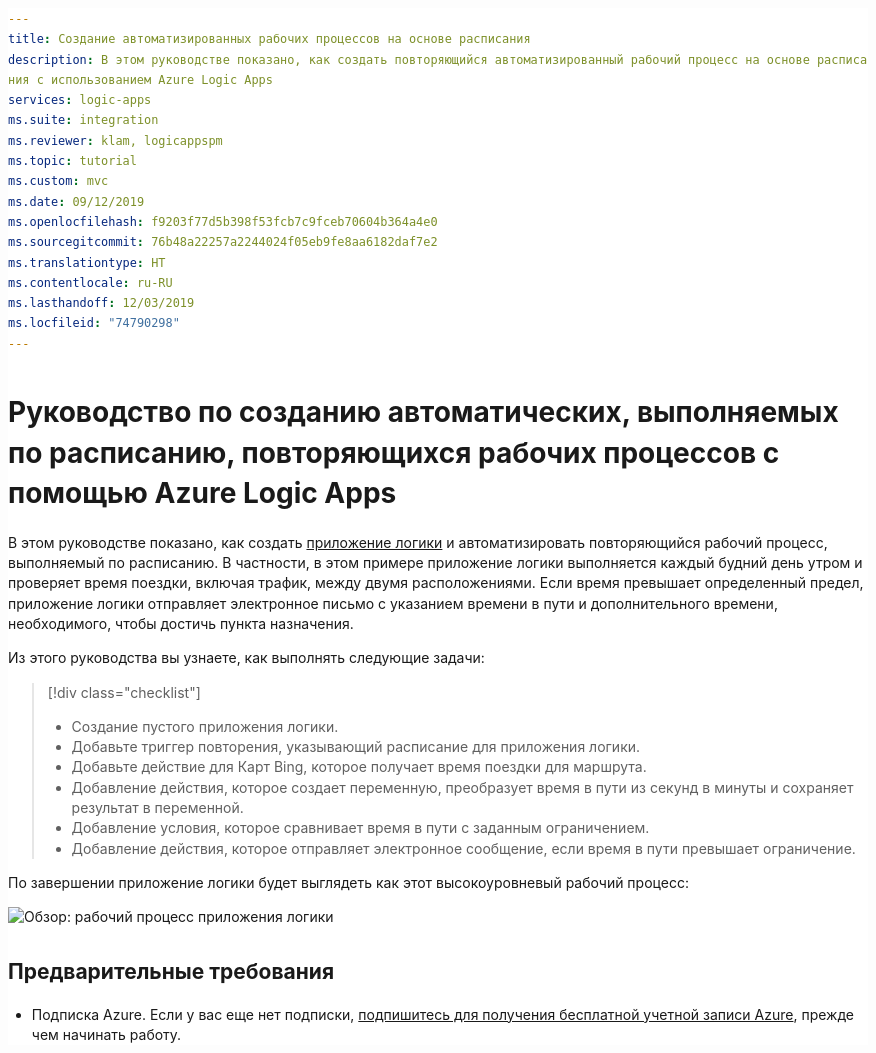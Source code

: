 ```yaml
---
title: Создание автоматизированных рабочих процессов на основе расписания
description: В этом руководстве показано, как создать повторяющийся автоматизированный рабочий процесс на основе расписания с использованием Azure Logic Apps
services: logic-apps
ms.suite: integration
ms.reviewer: klam, logicappspm
ms.topic: tutorial
ms.custom: mvc
ms.date: 09/12/2019
ms.openlocfilehash: f9203f77d5b398f53fcb7c9fceb70604b364a4e0
ms.sourcegitcommit: 76b48a22257a2244024f05eb9fe8aa6182daf7e2
ms.translationtype: HT
ms.contentlocale: ru-RU
ms.lasthandoff: 12/03/2019
ms.locfileid: "74790298"
---
```

# <a name="tutorial-create-automated-schedule-based-recurring-workflows-by-using-azure-logic-apps"></a>Руководство по cозданию автоматических, выполняемых по расписанию, повторяющихся рабочих процессов с помощью Azure Logic Apps

В этом руководстве показано, как создать [приложение логики](../logic-apps/logic-apps-overview.md) и автоматизировать повторяющийся рабочий процесс, выполняемый по расписанию. В частности, в этом примере приложение логики выполняется каждый будний день утром и проверяет время поездки, включая трафик, между двумя расположениями. Если время превышает определенный предел, приложение логики отправляет электронное письмо с указанием времени в пути и дополнительного времени, необходимого, чтобы достичь пункта назначения.

Из этого руководства вы узнаете, как выполнять следующие задачи:

> [!div class="checklist"]
> * Создание пустого приложения логики.
> * Добавьте триггер повторения, указывающий расписание для приложения логики.
> * Добавьте действие для Карт Bing, которое получает время поездки для маршрута.
> * Добавление действия, которое создает переменную, преобразует время в пути из секунд в минуты и сохраняет результат в переменной.
> * Добавление условия, которое сравнивает время в пути с заданным ограничением.
> * Добавление действия, которое отправляет электронное сообщение, если время в пути превышает ограничение.

По завершении приложение логики будет выглядеть как этот высокоуровневый рабочий процесс:

![Обзор: рабочий процесс приложения логики](./media/tutorial-build-scheduled-recurring-logic-app-workflow/check-travel-time-overview.png)

## <a name="prerequisites"></a>Предварительные требования

* Подписка Azure. Если у вас еще нет подписки, [подпишитесь для получения бесплатной учетной записи Azure](https://azure.microsoft.com/free/), прежде чем начинать работу.

